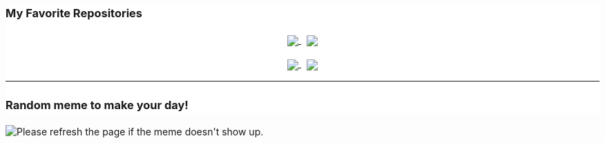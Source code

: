 

### My Favorite Repositories

<p align="center">
<a href="https://github.com/KittichoteKamalapirat/FoodRoad">
<img width='49%' align="center"src="https://github-readme-stats.vercel.app/api/pin/?username=KittichoteKamalapirat&repo=FoodRoad&border_color=02D892&bg_color=0D1117&title_color=C9D1D9&text_color=8B949E&icon_color=02D892" />
</a>
<span>&nbsp;</span>
<a href="https://github.com/KittichoteKamalapirat/mobile-app-mockup-gen">
<img width='49%' align="center"src="https://github-readme-stats.vercel.app/api/pin/?username=KittichoteKamalapirat&repo=mobile-app-mockup-gen&border_color=02D892&bg_color=0D1117&title_color=C9D1D9&text_color=8B949E&icon_color=02D892" />
</a>
</p>

<p align="center">
<a href="https://github.com/KittichoteKamalapirat/muse">
<img width='49%' align="center"src="https://github-readme-stats.vercel.app/api/pin/?username=KittichoteKamalapirat&repo=muse&border_color=02D892&bg_color=0D1117&title_color=C9D1D9&text_color=8B949E&icon_color=02D892" />
</a>
<span>&nbsp;</span>
<a href="https://github.com/KittichoteKamalapirat/shareculator">
<img width='49%' align="center"src="https://github-readme-stats.vercel.app/api/pin/?username=KittichoteKamalapirat&repo=shareculator&border_color=02D892&bg_color=0D1117&title_color=C9D1D9&text_color=8B949E&icon_color=02D892" />
</a>
</p>

---



### Random meme to make your day!

<img align="left" width="500" src='https://random-memer.herokuapp.com/' title="Meme" alt="Please refresh the page if the meme doesn't show up.">






